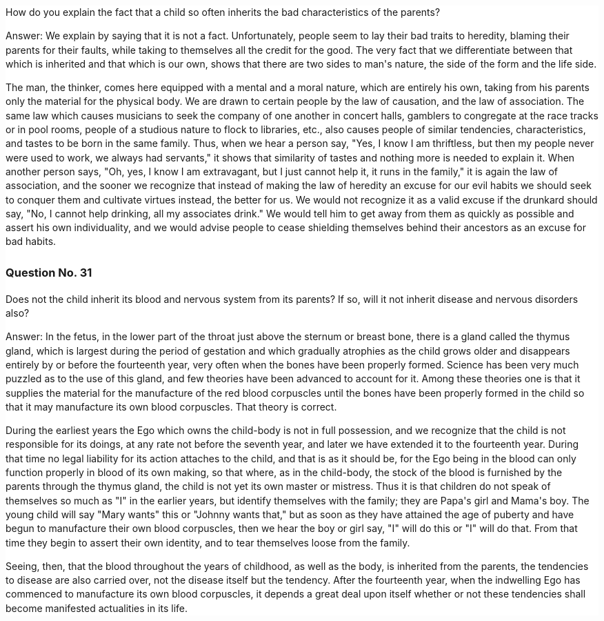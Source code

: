 How do you explain the fact that a child so often inherits the bad characteristics of the parents? 

Answer: We explain by saying that it is not a fact. Unfortunately, people seem to lay their bad traits to heredity, blaming their parents for their faults, while taking to themselves all the credit for the good. The very fact that we differentiate between that which is inherited and that which is our own, shows that there are two sides to man's nature, the side of the form and the life side. 

The man, the thinker, comes here equipped with a mental and a moral nature, which are entirely his own, taking from his parents only the material for the physical body. We are drawn to certain people by the law of causation, and the law of association. The same law which causes musicians to seek the company of one another in concert halls, gamblers to congregate at the race tracks or in pool rooms, people of a studious nature to flock to libraries, etc., also causes people of similar tendencies, characteristics, and tastes to be born in the same family. Thus, when we hear a person say, "Yes, I know I am thriftless, but then my people never were used to work, we always had servants," it shows that similarity of tastes and nothing more is needed to explain it. When another person says, "Oh, yes, I know I am extravagant, but I just cannot help it, it runs in the family," it is again the law of association, and the sooner we recognize that instead of making the law of heredity an excuse for our evil habits we should seek to conquer them and cultivate virtues instead, the better for us. We would not recognize it as a valid excuse if the drunkard should say, "No, I cannot help drinking, all my associates drink." We would tell him to get away from them as quickly as possible and assert his own individuality, and we would advise people to cease shielding themselves behind their ancestors as an excuse for bad habits. 

### <h3 id="question-31">Question No. 31</h3>

Does not the child inherit its blood and nervous system from its parents? If so, will it not inherit disease and nervous disorders also? 

Answer: In the fetus, in the lower part of the throat just above the sternum or breast bone, there is a gland called the thymus gland, which is largest during the period of gestation and which gradually atrophies as the child grows older and disappears entirely by or before the fourteenth year, very often when the bones have been properly formed. Science has been very much puzzled as to the use of this gland, and few theories have been advanced to account for it. Among these theories one is that it supplies the material for the manufacture of the red blood corpuscles until the bones have been properly formed in the child so that it may manufacture its own blood corpuscles. That theory is correct. 

During the earliest years the Ego which owns the child-body is not in full possession, and we recognize that the child is not responsible for its doings, at any rate not before the seventh year, and later we have extended it to the fourteenth year. During that time no legal liability for its action attaches to the child, and that is as it should be, for the Ego being in the blood can only function properly in blood of its own making, so that where, as in the child-body, the stock of the blood is furnished by the parents through the thymus gland, the child is not yet its own master or mistress. Thus it is that children do not speak of themselves so much as "I" in the earlier years, but identify themselves with the family; they are Papa's girl and Mama's boy. The young child will say "Mary wants" this or "Johnny wants that," but as soon as they have attained the age of puberty and have begun to manufacture their own blood corpuscles, then we hear the boy or girl say, "I" will do this or "I" will do that. From that time they begin to assert their own identity, and to tear themselves loose from the family. 

Seeing, then, that the blood throughout the years of childhood, as well as the body, is inherited from the parents, the tendencies to disease are also carried over, not the disease itself but the tendency. After the fourteenth year, when the indwelling Ego has commenced to manufacture its own blood corpuscles, it depends a great deal upon itself whether or not these tendencies shall become manifested actualities in its life. 
